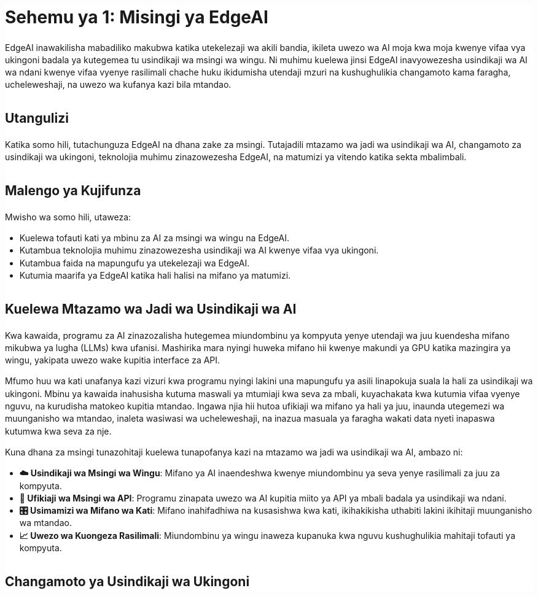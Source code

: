 
# Sehemu ya 1: Misingi ya EdgeAI

EdgeAI inawakilisha mabadiliko makubwa katika utekelezaji wa akili bandia, ikileta uwezo wa AI moja kwa moja kwenye vifaa vya ukingoni badala ya kutegemea tu usindikaji wa msingi wa wingu. Ni muhimu kuelewa jinsi EdgeAI inavyowezesha usindikaji wa AI wa ndani kwenye vifaa vyenye rasilimali chache huku ikidumisha utendaji mzuri na kushughulikia changamoto kama faragha, ucheleweshaji, na uwezo wa kufanya kazi bila mtandao.

## Utangulizi

Katika somo hili, tutachunguza EdgeAI na dhana zake za msingi. Tutajadili mtazamo wa jadi wa usindikaji wa AI, changamoto za usindikaji wa ukingoni, teknolojia muhimu zinazowezesha EdgeAI, na matumizi ya vitendo katika sekta mbalimbali.

## Malengo ya Kujifunza

Mwisho wa somo hili, utaweza:

- Kuelewa tofauti kati ya mbinu za AI za msingi wa wingu na EdgeAI.
- Kutambua teknolojia muhimu zinazowezesha usindikaji wa AI kwenye vifaa vya ukingoni.
- Kutambua faida na mapungufu ya utekelezaji wa EdgeAI.
- Kutumia maarifa ya EdgeAI katika hali halisi na mifano ya matumizi.

## Kuelewa Mtazamo wa Jadi wa Usindikaji wa AI

Kwa kawaida, programu za AI zinazozalisha hutegemea miundombinu ya kompyuta yenye utendaji wa juu kuendesha mifano mikubwa ya lugha (LLMs) kwa ufanisi. Mashirika mara nyingi huweka mifano hii kwenye makundi ya GPU katika mazingira ya wingu, yakipata uwezo wake kupitia interface za API.

Mfumo huu wa kati unafanya kazi vizuri kwa programu nyingi lakini una mapungufu ya asili linapokuja suala la hali za usindikaji wa ukingoni. Mbinu ya kawaida inahusisha kutuma maswali ya mtumiaji kwa seva za mbali, kuyachakata kwa kutumia vifaa vyenye nguvu, na kurudisha matokeo kupitia mtandao. Ingawa njia hii hutoa ufikiaji wa mifano ya hali ya juu, inaunda utegemezi wa muunganisho wa mtandao, inaleta wasiwasi wa ucheleweshaji, na inazua masuala ya faragha wakati data nyeti inapaswa kutumwa kwa seva za nje.

Kuna dhana za msingi tunazohitaji kuelewa tunapofanya kazi na mtazamo wa jadi wa usindikaji wa AI, ambazo ni:

- **☁️ Usindikaji wa Msingi wa Wingu**: Mifano ya AI inaendeshwa kwenye miundombinu ya seva yenye rasilimali za juu za kompyuta.
- **🔌 Ufikiaji wa Msingi wa API**: Programu zinapata uwezo wa AI kupitia miito ya API ya mbali badala ya usindikaji wa ndani.
- **🎛️ Usimamizi wa Mifano wa Kati**: Mifano inahifadhiwa na kusasishwa kwa kati, ikihakikisha uthabiti lakini ikihitaji muunganisho wa mtandao.
- **📈 Uwezo wa Kuongeza Rasilimali**: Miundombinu ya wingu inaweza kupanuka kwa nguvu kushughulikia mahitaji tofauti ya kompyuta.

## Changamoto ya Usindikaji wa Ukingoni

